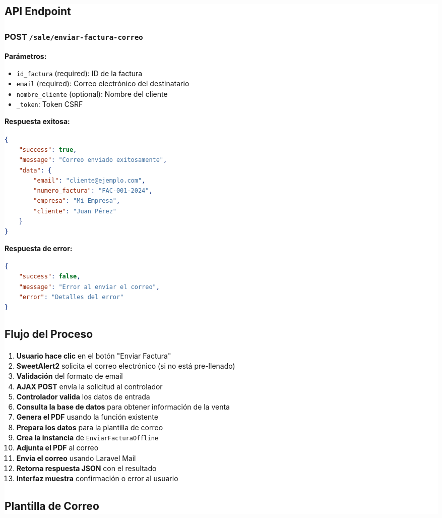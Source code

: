 ## API Endpoint

### POST `/sale/enviar-factura-correo`

**Parámetros:**
- `id_factura` (required): ID de la factura
- `email` (required): Correo electrónico del destinatario
- `nombre_cliente` (optional): Nombre del cliente
- `_token`: Token CSRF

**Respuesta exitosa:**
```json
{
    "success": true,
    "message": "Correo enviado exitosamente",
    "data": {
        "email": "cliente@ejemplo.com",
        "numero_factura": "FAC-001-2024",
        "empresa": "Mi Empresa",
        "cliente": "Juan Pérez"
    }
}
```

**Respuesta de error:**
```json
{
    "success": false,
    "message": "Error al enviar el correo",
    "error": "Detalles del error"
}
```

## Flujo del Proceso

1. **Usuario hace clic** en el botón "Enviar Factura"
2. **SweetAlert2** solicita el correo electrónico (si no está pre-llenado)
3. **Validación** del formato de email
4. **AJAX POST** envía la solicitud al controlador
5. **Controlador valida** los datos de entrada
6. **Consulta la base de datos** para obtener información de la venta
7. **Genera el PDF** usando la función existente
8. **Prepara los datos** para la plantilla de correo
9. **Crea la instancia** de `EnviarFacturaOffline`
10. **Adjunta el PDF** al correo
11. **Envía el correo** usando Laravel Mail
12. **Retorna respuesta JSON** con el resultado
13. **Interfaz muestra** confirmación o error al usuario

## Plantilla de Correo

